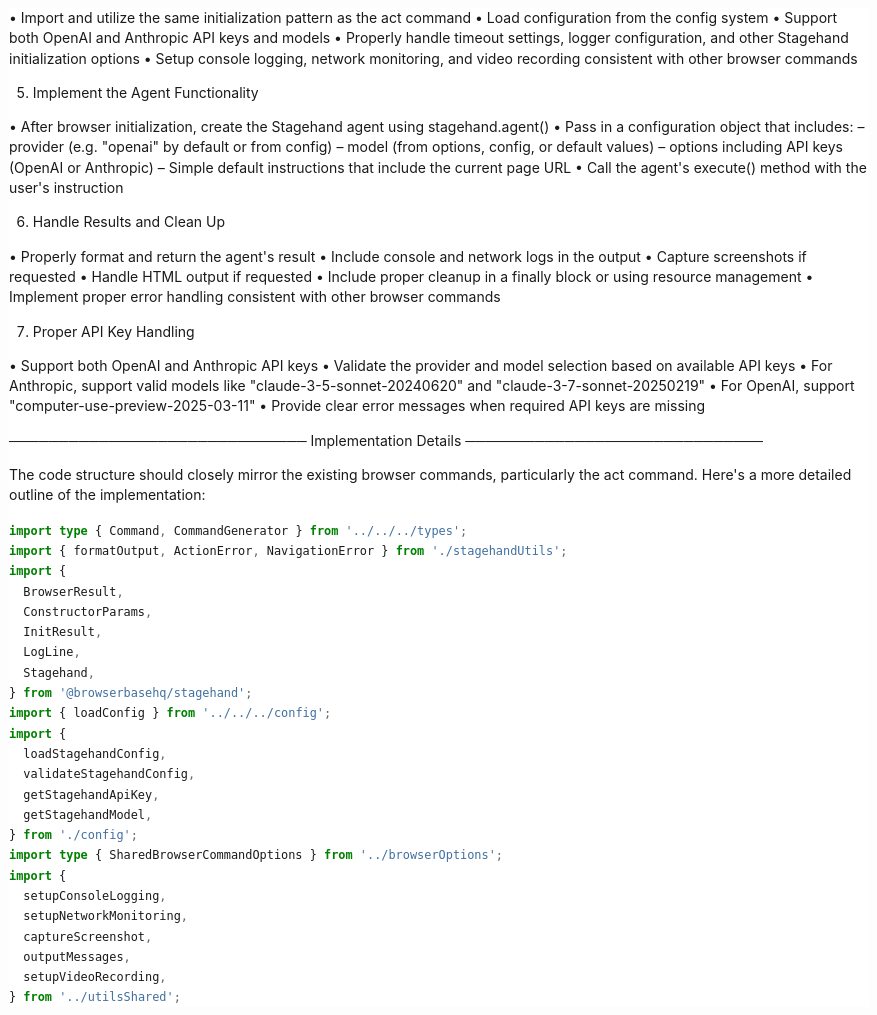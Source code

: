  • Import and utilize the same initialization pattern as the act command
 • Load configuration from the config system
 • Support both OpenAI and Anthropic API keys and models
 • Properly handle timeout settings, logger configuration, and other Stagehand initialization options
 • Setup console logging, network monitoring, and video recording consistent with other browser commands

5. Implement the Agent Functionality

 • After browser initialization, create the Stagehand agent using stagehand.agent()
 • Pass in a configuration object that includes:
  – provider (e.g. "openai" by default or from config)
  – model (from options, config, or default values)
  – options including API keys (OpenAI or Anthropic)
  – Simple default instructions that include the current page URL
 • Call the agent's execute() method with the user's instruction

6. Handle Results and Clean Up

 • Properly format and return the agent's result
 • Include console and network logs in the output
 • Capture screenshots if requested
 • Handle HTML output if requested
 • Include proper cleanup in a finally block or using resource management
 • Implement proper error handling consistent with other browser commands

7. Proper API Key Handling

 • Support both OpenAI and Anthropic API keys
 • Validate the provider and model selection based on available API keys
 • For Anthropic, support valid models like "claude-3-5-sonnet-20240620" and "claude-3-7-sonnet-20250219"
 • For OpenAI, support "computer-use-preview-2025-03-11"
 • Provide clear error messages when required API keys are missing

──────────────────────────────
Implementation Details
──────────────────────────────

The code structure should closely mirror the existing browser commands, particularly the act command. Here's a more detailed outline of the implementation:

```typescript
import type { Command, CommandGenerator } from '../../../types';
import { formatOutput, ActionError, NavigationError } from './stagehandUtils';
import {
  BrowserResult,
  ConstructorParams,
  InitResult,
  LogLine,
  Stagehand,
} from '@browserbasehq/stagehand';
import { loadConfig } from '../../../config';
import {
  loadStagehandConfig,
  validateStagehandConfig,
  getStagehandApiKey,
  getStagehandModel,
} from './config';
import type { SharedBrowserCommandOptions } from '../browserOptions';
import {
  setupConsoleLogging,
  setupNetworkMonitoring,
  captureScreenshot,
  outputMessages,
  setupVideoRecording,
} from '../utilsShared';
```